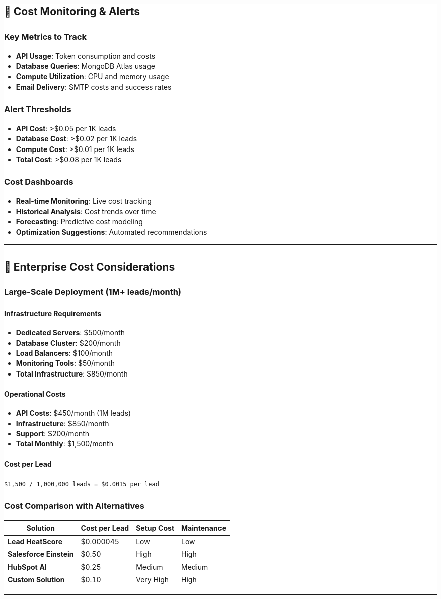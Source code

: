 
## 🔄 Cost Monitoring & Alerts

### Key Metrics to Track
- **API Usage**: Token consumption and costs
- **Database Queries**: MongoDB Atlas usage
- **Compute Utilization**: CPU and memory usage
- **Email Delivery**: SMTP costs and success rates

### Alert Thresholds
- **API Cost**: >$0.05 per 1K leads
- **Database Cost**: >$0.02 per 1K leads
- **Compute Cost**: >$0.01 per 1K leads
- **Total Cost**: >$0.08 per 1K leads

### Cost Dashboards
- **Real-time Monitoring**: Live cost tracking
- **Historical Analysis**: Cost trends over time
- **Forecasting**: Predictive cost modeling
- **Optimization Suggestions**: Automated recommendations

---

## 🏢 Enterprise Cost Considerations

### Large-Scale Deployment (1M+ leads/month)

#### Infrastructure Requirements
- **Dedicated Servers**: $500/month
- **Database Cluster**: $200/month
- **Load Balancers**: $100/month
- **Monitoring Tools**: $50/month
- **Total Infrastructure**: $850/month

#### Operational Costs
- **API Costs**: $450/month (1M leads)
- **Infrastructure**: $850/month
- **Support**: $200/month
- **Total Monthly**: $1,500/month

#### Cost per Lead
```
$1,500 / 1,000,000 leads = $0.0015 per lead
```

### Cost Comparison with Alternatives

| Solution | Cost per Lead | Setup Cost | Maintenance |
|----------|---------------|------------|-------------|
| **Lead HeatScore** | $0.000045 | Low | Low |
| **Salesforce Einstein** | $0.50 | High | High |
| **HubSpot AI** | $0.25 | Medium | Medium |
| **Custom Solution** | $0.10 | Very High | High |

---